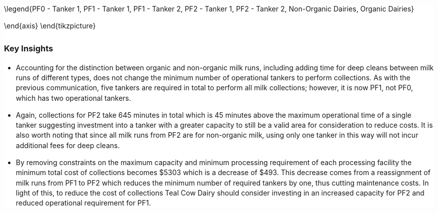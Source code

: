 \legend{PF0 - Tanker 1, PF1 - Tanker 1, PF1 - Tanker 2, PF2 - Tanker 1, PF2 - Tanker 2, Non-Organic Dairies, Organic Dairies}

\end{axis}
\end{tikzpicture}

### Key Insights
- Accounting for the distinction between organic and non-organic milk runs, including adding time for deep cleans between milk runs of different types, does not change the minimum number of operational tankers to perform collections. As with the previous communication, five tankers are required in total to perform all milk collections; however, it is now PF1, not PF0, which has two operational tankers. 

- Again, collections for PF2 take 645 minutes in total which is 45 minutes above the maximum operational time of a single tanker suggesting investment into a tanker with a greater capacity to still be a valid area for consideration to reduce costs. It is also worth noting that since all milk runs from PF2 are for non-organic milk, using only one tanker in this way will not incur additional fees for deep cleans. 

- By removing constraints on the maximum capacity and minimum processing requirement of each processing facility the minimum total cost of collections becomes \$5303 which is a decrease of \$493. This decrease comes from a reassignment of milk runs from PF1 to PF2 which reduces the minimum number of required tankers by one, thus cutting maintenance costs. In light of this, to reduce the cost of collections Teal Cow Dairy should consider investing in an increased capacity for PF2 and reduced operational requirement for PF1. 
